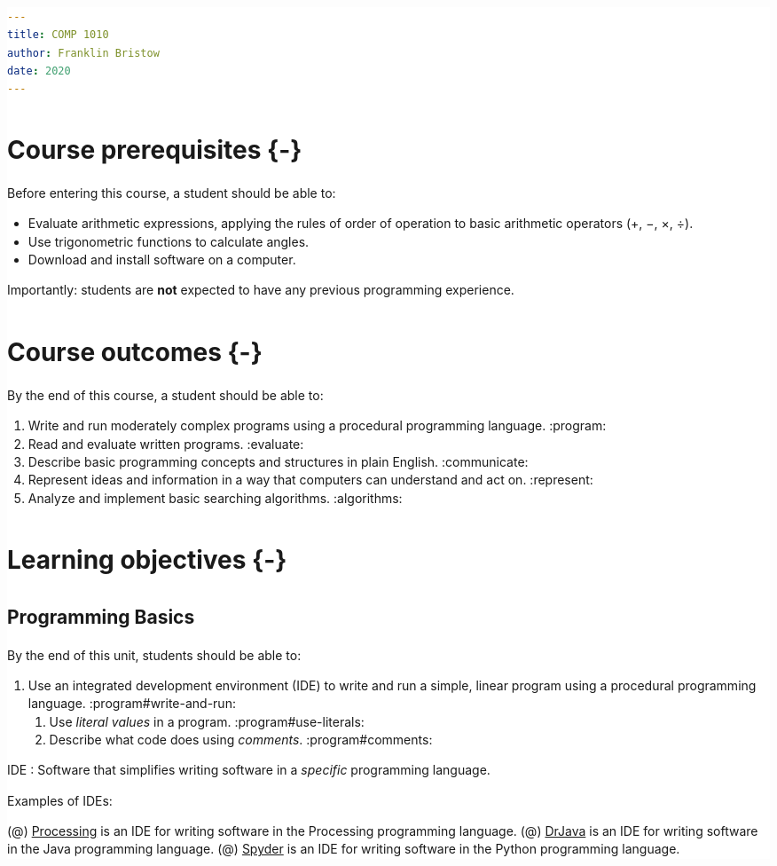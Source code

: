 ```yaml
---
title: COMP 1010
author: Franklin Bristow
date: 2020
---
```


Course prerequisites {-}
====================

Before entering this course, a student should be able to:

* Evaluate arithmetic expressions, applying the rules of order of operation to
  basic arithmetic operators (&plus;, &minus;, &times;, &divide;).
* Use trigonometric functions to calculate angles.
* Download and install software on a computer.

Importantly: students are **not** expected to have any previous programming
experience.

Course outcomes {-}
===============

By the end of this course, a student should be able to:

1. Write and run moderately complex programs using a procedural programming
   language. :program:
2. Read and evaluate written programs. :evaluate:
3. Describe basic programming concepts and structures in plain English.
   :communicate:
4. Represent ideas and information in a way that computers can understand and
   act on. :represent:
5. Analyze and implement basic searching algorithms. :algorithms:


Learning objectives {-}
===================

Programming Basics
------------------

By the end of this unit, students should be able to:

1. Use an integrated development environment (IDE) to write and run a simple,
   linear program using a procedural programming language.
   :program#write-and-run: 
    1. Use *literal values* in a program. :program#use-literals:
    2. Describe what code does using *comments*. :program#comments:
  
IDE
: Software that simplifies writing software in a *specific* programming
language.

Examples of IDEs:

(@) [Processing] is an IDE for writing software in the Processing programming
language.
(@) [DrJava] is an IDE for writing software in the Java programming language.
(@) [Spyder] is an IDE for writing software in the Python programming language.


[Processing]: https://processing.org/
[DrJava]: http://drjava.org/
[Spyder]: https://www.spyder-ide.org/
[`mouseX`]: https://processing.org/reference/mouseX.html
[`mouseY`]: https://processing.org/reference/mouseY.html
[`width`]: https://processing.org/reference/width.html
[`height`]: https://processing.org/reference/height.html
[`mousePressed`]: https://processing.org/reference/mousePressed.html
[`keyPressed`]: https://processing.org/reference/keyPressed.html
[accumulator]: https://en.wikipedia.org/wiki/Accumulator_(computing)